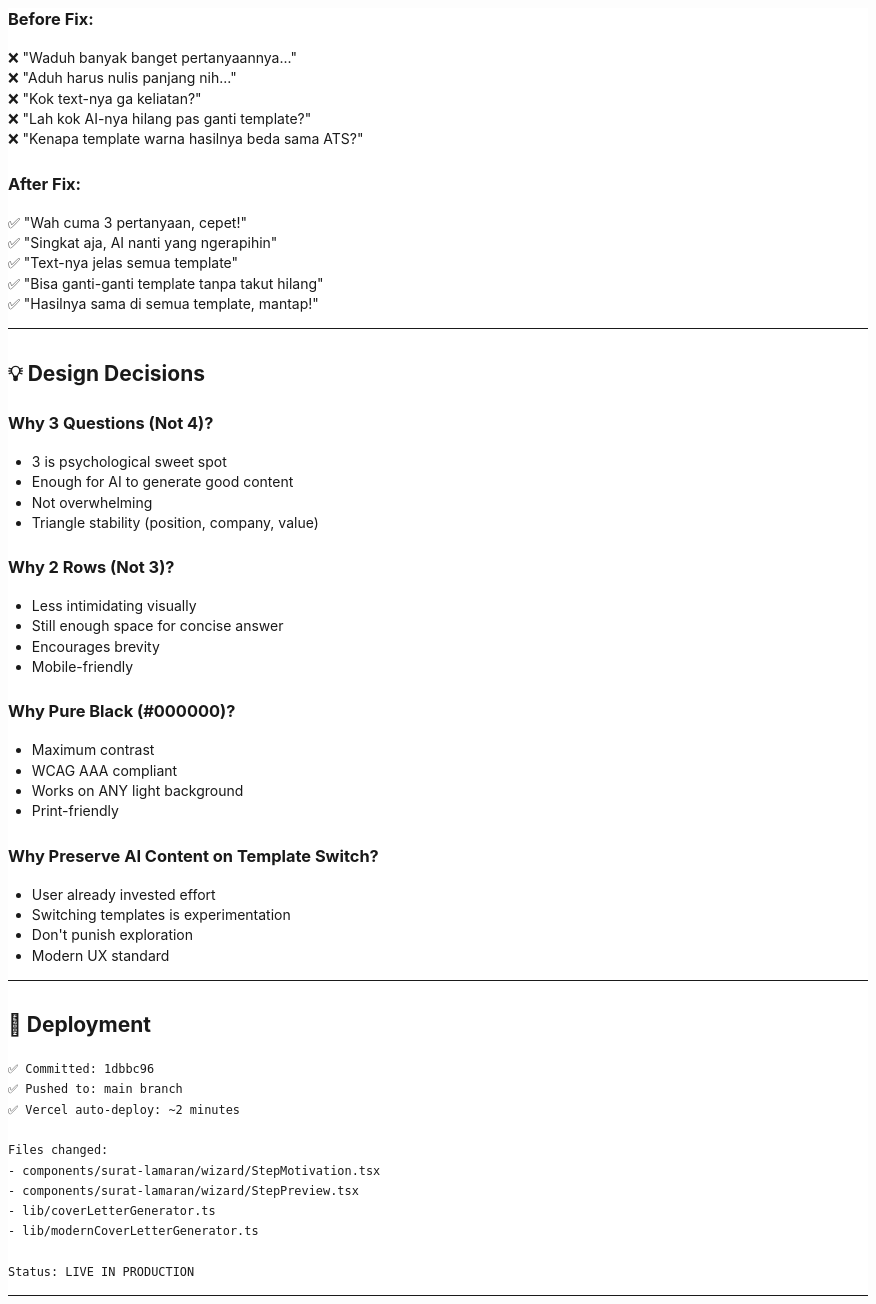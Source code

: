 ### Before Fix:
❌ "Waduh banyak banget pertanyaannya..."  
❌ "Aduh harus nulis panjang nih..."  
❌ "Kok text-nya ga keliatan?"  
❌ "Lah kok AI-nya hilang pas ganti template?"  
❌ "Kenapa template warna hasilnya beda sama ATS?"

### After Fix:
✅ "Wah cuma 3 pertanyaan, cepet!"  
✅ "Singkat aja, AI nanti yang ngerapihin"  
✅ "Text-nya jelas semua template"  
✅ "Bisa ganti-ganti template tanpa takut hilang"  
✅ "Hasilnya sama di semua template, mantap!"

---

## 💡 Design Decisions

### Why 3 Questions (Not 4)?
- 3 is psychological sweet spot
- Enough for AI to generate good content
- Not overwhelming
- Triangle stability (position, company, value)

### Why 2 Rows (Not 3)?
- Less intimidating visually
- Still enough space for concise answer
- Encourages brevity
- Mobile-friendly

### Why Pure Black (#000000)?
- Maximum contrast
- WCAG AAA compliant
- Works on ANY light background
- Print-friendly

### Why Preserve AI Content on Template Switch?
- User already invested effort
- Switching templates is experimentation
- Don't punish exploration
- Modern UX standard

---

## 🚀 Deployment

```bash
✅ Committed: 1dbbc96
✅ Pushed to: main branch
✅ Vercel auto-deploy: ~2 minutes

Files changed:
- components/surat-lamaran/wizard/StepMotivation.tsx
- components/surat-lamaran/wizard/StepPreview.tsx
- lib/coverLetterGenerator.ts
- lib/modernCoverLetterGenerator.ts

Status: LIVE IN PRODUCTION
```

---
